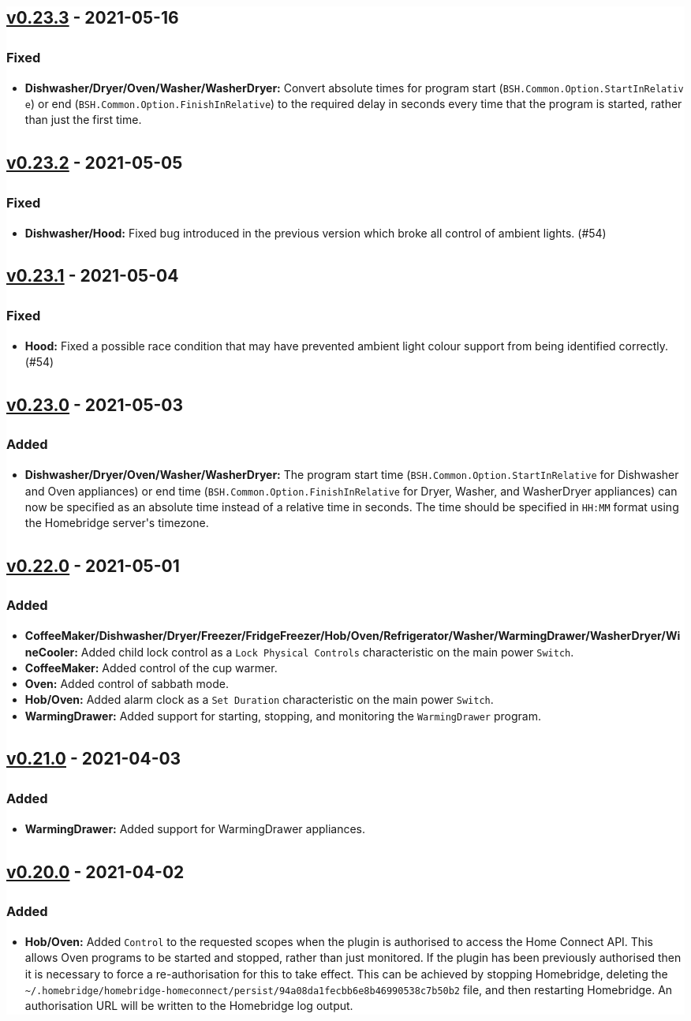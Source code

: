 ## [v0.23.3] - 2021-05-16
### Fixed
* **Dishwasher/Dryer/Oven/Washer/WasherDryer:** Convert absolute times for program start (`BSH.Common.Option.StartInRelative`) or end (`BSH.Common.Option.FinishInRelative`) to the required delay in seconds every time that the program is started, rather than just the first time.

## [v0.23.2] - 2021-05-05
### Fixed
* **Dishwasher/Hood:** Fixed bug introduced in the previous version which broke all control of ambient lights. (#54)

## [v0.23.1] - 2021-05-04
### Fixed
* **Hood:** Fixed a possible race condition that may have prevented ambient light colour support from being identified correctly. (#54)

## [v0.23.0] - 2021-05-03
### Added
* **Dishwasher/Dryer/Oven/Washer/WasherDryer:** The program start time (`BSH.Common.Option.StartInRelative` for Dishwasher and Oven appliances) or end time (`BSH.Common.Option.FinishInRelative` for Dryer, Washer, and WasherDryer appliances) can now be specified as an absolute time instead of a relative time in seconds. The time should be specified in `HH:MM` format using the Homebridge server's timezone.

## [v0.22.0] - 2021-05-01
### Added
* **CoffeeMaker/Dishwasher/Dryer/Freezer/FridgeFreezer/Hob/Oven/Refrigerator/Washer/WarmingDrawer/WasherDryer/WineCooler:** Added child lock control as a `Lock Physical Controls` characteristic on the main power `Switch`.
* **CoffeeMaker:** Added control of the cup warmer.
* **Oven:** Added control of sabbath mode.
* **Hob/Oven:** Added alarm clock as a `Set Duration` characteristic on the main power `Switch`.
* **WarmingDrawer:** Added support for starting, stopping, and monitoring the `WarmingDrawer` program.

## [v0.21.0] - 2021-04-03
### Added
* **WarmingDrawer:** Added support for WarmingDrawer appliances.

## [v0.20.0] - 2021-04-02
### Added
* **Hob/Oven:** Added `Control` to the requested scopes when the plugin is authorised to access the Home Connect API. This allows Oven programs to be started and stopped, rather than just monitored. If the plugin has been previously authorised then it is necessary to force a re-authorisation for this to take effect. This can be achieved by stopping Homebridge, deleting the `~/.homebridge/homebridge-homeconnect/persist/94a08da1fecbb6e8b46990538c7b50b2` file, and then restarting Homebridge. An authorisation URL will be written to the Homebridge log output.


[Unreleased]:       https://github.com/thoukydides/homebridge-homeconnect/compare/v1.0.6...HEAD
[v1.0.6]:           https://github.com/thoukydides/homebridge-homeconnect/compare/v1.0.5...v1.0.6
[v1.0.5]:           https://github.com/thoukydides/homebridge-homeconnect/compare/v1.0.4...v1.0.5
[v1.0.4]:           https://github.com/thoukydides/homebridge-homeconnect/compare/v1.0.3...v1.0.4
[v1.0.3]:           https://github.com/thoukydides/homebridge-homeconnect/compare/v1.0.2...v1.0.3
[v1.0.2]:           https://github.com/thoukydides/homebridge-homeconnect/compare/v1.0.1...v1.0.2
[v1.0.1]:           https://github.com/thoukydides/homebridge-homeconnect/compare/v1.0.0...v1.0.1
[v1.0.0]:           https://github.com/thoukydides/homebridge-homeconnect/compare/v0.42.4...v1.0.0
[v0.42.4]:          https://github.com/thoukydides/homebridge-homeconnect/compare/v0.42.3...v0.42.4
[v0.42.3]:          https://github.com/thoukydides/homebridge-homeconnect/compare/v0.42.2...v0.42.3
[v0.42.2]:          https://github.com/thoukydides/homebridge-homeconnect/compare/v0.42.1...v0.42.2
[v0.42.1]:          https://github.com/thoukydides/homebridge-homeconnect/compare/v0.42.0...v0.42.1
[v0.42.0]:          https://github.com/thoukydides/homebridge-homeconnect/compare/v0.41.4...v0.42.0
[v0.41.4]:          https://github.com/thoukydides/homebridge-homeconnect/compare/v0.41.3...v0.41.4
[v0.41.3]:          https://github.com/thoukydides/homebridge-homeconnect/compare/v0.41.2...v0.41.3
[v0.41.2]:          https://github.com/thoukydides/homebridge-homeconnect/compare/v0.41.1...v0.41.2
[v0.41.1]:          https://github.com/thoukydides/homebridge-homeconnect/compare/v0.41.0...v0.41.1
[v0.41.0]:          https://github.com/thoukydides/homebridge-homeconnect/compare/v0.40.1...v0.41.0
[v0.40.1]:          https://github.com/thoukydides/homebridge-homeconnect/compare/v0.40.0...v0.40.1
[v0.40.0]:          https://github.com/thoukydides/homebridge-homeconnect/compare/v0.39.1...v0.40.0
[v0.39.1]:          https://github.com/thoukydides/homebridge-homeconnect/compare/v0.39.0...v0.39.1
[v0.39.0]:          https://github.com/thoukydides/homebridge-homeconnect/compare/v0.38.0...v0.39.0
[v0.38.0]:          https://github.com/thoukydides/homebridge-homeconnect/compare/v0.37.12...v0.38.0
[v0.37.12]:         https://github.com/thoukydides/homebridge-homeconnect/compare/v0.37.11...v0.37.12
[v0.37.11]:         https://github.com/thoukydides/homebridge-homeconnect/compare/v0.37.10...v0.37.11
[v0.37.10]:         https://github.com/thoukydides/homebridge-homeconnect/compare/v0.37.9...v0.37.10
[v0.37.9]:          https://github.com/thoukydides/homebridge-homeconnect/compare/v0.37.8...v0.37.9
[v0.37.8]:          https://github.com/thoukydides/homebridge-homeconnect/compare/v0.37.7...v0.37.8
[v0.37.7]:          https://github.com/thoukydides/homebridge-homeconnect/compare/v0.37.6...v0.37.7
[v0.37.6]:          https://github.com/thoukydides/homebridge-homeconnect/compare/v0.37.5...v0.37.6
[v0.37.5]:          https://github.com/thoukydides/homebridge-homeconnect/compare/v0.37.4...v0.37.5
[v0.37.4]:          https://github.com/thoukydides/homebridge-homeconnect/compare/v0.37.3...v0.37.4
[v0.37.3]:          https://github.com/thoukydides/homebridge-homeconnect/compare/v0.37.2...v0.37.3
[v0.37.2]:          https://github.com/thoukydides/homebridge-homeconnect/compare/v0.37.1...v0.37.2
[v0.37.1]:          https://github.com/thoukydides/homebridge-homeconnect/compare/v0.37.0...v0.37.1
[v0.37.0]:          https://github.com/thoukydides/homebridge-homeconnect/compare/v0.36.0...v0.37.0
[v0.36.0]:          https://github.com/thoukydides/homebridge-homeconnect/compare/v0.35.0...v0.36.0
[v0.35.0]:          https://github.com/thoukydides/homebridge-homeconnect/compare/v0.34.2...v0.35.0
[v0.34.2]:          https://github.com/thoukydides/homebridge-homeconnect/compare/v0.34.1...v0.34.2
[v0.34.1]:          https://github.com/thoukydides/homebridge-homeconnect/compare/v0.34.0...v0.34.1
[v0.34.0]:          https://github.com/thoukydides/homebridge-homeconnect/compare/v0.33.1...v0.34.0
[v0.33.1]:          https://github.com/thoukydides/homebridge-homeconnect/compare/v0.33.0...v0.33.1
[v0.33.0]:          https://github.com/thoukydides/homebridge-homeconnect/compare/v0.32.0...v0.33.0
[v0.32.0]:          https://github.com/thoukydides/homebridge-homeconnect/compare/v0.31.0...v0.32.0
[v0.31.0]:          https://github.com/thoukydides/homebridge-homeconnect/compare/v0.30.2...v0.31.0
[v0.30.2]:          https://github.com/thoukydides/homebridge-homeconnect/compare/v0.30.1...v0.30.2
[v0.30.1]:          https://github.com/thoukydides/homebridge-homeconnect/compare/v0.30.0...v0.30.1
[v0.30.0]:          https://github.com/thoukydides/homebridge-homeconnect/compare/v0.29.6...v0.30.0
[v0.29.6]:          https://github.com/thoukydides/homebridge-homeconnect/compare/v0.29.5...v0.29.6
[v0.29.5]:          https://github.com/thoukydides/homebridge-homeconnect/compare/v0.29.4...v0.29.5
[v0.29.4]:          https://github.com/thoukydides/homebridge-homeconnect/compare/v0.29.3...v0.29.4
[v0.29.3]:          https://github.com/thoukydides/homebridge-homeconnect/compare/v0.29.2...v0.29.3
[v0.29.2]:          https://github.com/thoukydides/homebridge-homeconnect/compare/v0.29.1...v0.29.2
[v0.29.1]:          https://github.com/thoukydides/homebridge-homeconnect/compare/v0.29.0...v0.29.1
[v0.29.0]:          https://github.com/thoukydides/homebridge-homeconnect/compare/v0.28.0...v0.29.0
[v0.28.0]:          https://github.com/thoukydides/homebridge-homeconnect/compare/v0.27.0...v0.28.0
[v0.27.0]:          https://github.com/thoukydides/homebridge-homeconnect/compare/v0.26.3...v0.27.0
[v0.26.3]:          https://github.com/thoukydides/homebridge-homeconnect/compare/v0.26.2...v0.26.3
[v0.26.2]:          https://github.com/thoukydides/homebridge-homeconnect/compare/v0.26.1...v0.26.2
[v0.26.1]:          https://github.com/thoukydides/homebridge-homeconnect/compare/v0.26.0...v0.26.1
[v0.26.0]:          https://github.com/thoukydides/homebridge-homeconnect/compare/v0.25.0...v0.26.0
[v0.25.0]:          https://github.com/thoukydides/homebridge-homeconnect/compare/v0.24.6...v0.25.0
[v0.24.6]:          https://github.com/thoukydides/homebridge-homeconnect/compare/v0.24.5...v0.24.6
[v0.24.5]:          https://github.com/thoukydides/homebridge-homeconnect/compare/v0.24.4...v0.24.5
[v0.24.4]:          https://github.com/thoukydides/homebridge-homeconnect/compare/v0.24.3...v0.24.4
[v0.24.3]:          https://github.com/thoukydides/homebridge-homeconnect/compare/v0.24.2...v0.24.3
[v0.24.2]:          https://github.com/thoukydides/homebridge-homeconnect/compare/v0.24.1...v0.24.2
[v0.24.1]:          https://github.com/thoukydides/homebridge-homeconnect/compare/v0.24.0...v0.24.1
[v0.24.0]:          https://github.com/thoukydides/homebridge-homeconnect/compare/v0.23.8...v0.24.0
[v0.23.8]:          https://github.com/thoukydides/homebridge-homeconnect/compare/v0.23.7...v0.23.8
[v0.23.7]:          https://github.com/thoukydides/homebridge-homeconnect/compare/v0.23.6...v0.23.7
[v0.23.6]:          https://github.com/thoukydides/homebridge-homeconnect/compare/v0.23.5...v0.23.6
[v0.23.5]:          https://github.com/thoukydides/homebridge-homeconnect/compare/v0.23.4...v0.23.5
[v0.23.4]:          https://github.com/thoukydides/homebridge-homeconnect/compare/v0.23.3...v0.23.4
[v0.23.3]:          https://github.com/thoukydides/homebridge-homeconnect/compare/v0.23.2...v0.23.3
[v0.23.2]:          https://github.com/thoukydides/homebridge-homeconnect/compare/v0.23.1...v0.23.2
[v0.23.1]:          https://github.com/thoukydides/homebridge-homeconnect/compare/v0.23.0...v0.23.1
[v0.23.0]:          https://github.com/thoukydides/homebridge-homeconnect/compare/v0.22.0...v0.23.0
[v0.22.0]:          https://github.com/thoukydides/homebridge-homeconnect/compare/v0.21.0...v0.22.0
[v0.21.0]:          https://github.com/thoukydides/homebridge-homeconnect/compare/v0.20.0...v0.21.0
[v0.20.0]:          https://github.com/thoukydides/homebridge-homeconnect/compare/v0.19.2...v0.20.0
[v0.19.2]:          https://github.com/thoukydides/homebridge-homeconnect/compare/v0.19.1...v0.19.2
[v0.19.1]:          https://github.com/thoukydides/homebridge-homeconnect/compare/v0.19.0...v0.19.1
[v0.19.0]:          https://github.com/thoukydides/homebridge-homeconnect/compare/v0.18.3...v0.19.0
[v0.18.3]:          https://github.com/thoukydides/homebridge-homeconnect/compare/v0.18.2...v0.18.3
[v0.18.2]:          https://github.com/thoukydides/homebridge-homeconnect/compare/v0.18.1...v0.18.2
[v0.18.1]:          https://github.com/thoukydides/homebridge-homeconnect/compare/v0.18.0...v0.18.1
[v0.18.0]:          https://github.com/thoukydides/homebridge-homeconnect/compare/v0.17.3...v0.18.0
[v0.17.3]:          https://github.com/thoukydides/homebridge-homeconnect/compare/v0.17.2...v0.17.3
[v0.17.2]:          https://github.com/thoukydides/homebridge-homeconnect/compare/v0.17.1...v0.17.2
[v0.17.1]:          https://github.com/thoukydides/homebridge-homeconnect/compare/v0.17.0...v0.17.1
[v0.17.0]:          https://github.com/thoukydides/homebridge-homeconnect/compare/v0.16.9...v0.17.0
[v0.16.9]:          https://github.com/thoukydides/homebridge-homeconnect/compare/v0.16.8...v0.16.9
[v0.16.8]:          https://github.com/thoukydides/homebridge-homeconnect/compare/v0.16.7...v0.16.8
[v0.16.7]:          https://github.com/thoukydides/homebridge-homeconnect/compare/v0.16.6...v0.16.7
[v0.16.6]:          https://github.com/thoukydides/homebridge-homeconnect/compare/v0.16.5...v0.16.6
[v0.16.5]:          https://github.com/thoukydides/homebridge-homeconnect/compare/v0.16.4...v0.16.5
[v0.16.4]:          https://github.com/thoukydides/homebridge-homeconnect/compare/v0.16.3...v0.16.4
[v0.16.3]:          https://github.com/thoukydides/homebridge-homeconnect/compare/v0.16.2...v0.16.3
[v0.16.2]:          https://github.com/thoukydides/homebridge-homeconnect/compare/v0.16.1...v0.16.2
[v0.16.1]:          https://github.com/thoukydides/homebridge-homeconnect/compare/v0.16.0...v0.16.1
[v0.16.0]:          https://github.com/thoukydides/homebridge-homeconnect/compare/v0.15.0...v0.16.0
[v0.15.0]:          https://github.com/thoukydides/homebridge-homeconnect/compare/v0.14.0...v0.15.0
[v0.14.0]:          https://github.com/thoukydides/homebridge-homeconnect/compare/v0.13.0...v0.14.0
[v0.13.0]:          https://github.com/thoukydides/homebridge-homeconnect/compare/v0.12.0...v0.13.0
[v0.12.0]:          https://github.com/thoukydides/homebridge-homeconnect/compare/v0.11.0...v0.12.0
[v0.11.0]:          https://github.com/thoukydides/homebridge-homeconnect/compare/v0.10.1...v0.11.0
[v0.10.1]:          https://github.com/thoukydides/homebridge-homeconnect/compare/v0.10.0...v0.10.1
[v0.10.0]:          https://github.com/thoukydides/homebridge-homeconnect/compare/v0.9.1...v0.10.0
[v0.9.1]:           https://github.com/thoukydides/homebridge-homeconnect/compare/v0.9.0...v0.9.1
[v0.9.0]:           https://github.com/thoukydides/homebridge-homeconnect/compare/v0.8.0...v0.9.0
[v0.8.0]:           https://github.com/thoukydides/homebridge-homeconnect/compare/v0.7.0...v0.8.0
[v0.7.0]:           https://github.com/thoukydides/homebridge-homeconnect/compare/v0.6.0...v0.7.0
[v0.6.0]:           https://github.com/thoukydides/homebridge-homeconnect/compare/v0.5.0...v0.6.0
[v0.5.0]:           https://github.com/thoukydides/homebridge-homeconnect/compare/v0.4.0...v0.5.0
[v0.4.0]:           https://github.com/thoukydides/homebridge-homeconnect/compare/v0.3.1...v0.4.0
[v0.3.1]:           https://github.com/thoukydides/homebridge-homeconnect/compare/v0.3.0...v0.3.1
[v0.3.0]:           https://github.com/thoukydides/homebridge-homeconnect/compare/v0.2.0...v0.3.0
[v0.2.0]:           https://github.com/thoukydides/homebridge-homeconnect/compare/v0.1.0...v0.2.0
[v0.1.0]:           https://github.com/thoukydides/homebridge-homeconnect/releases/tag/v0.1.0